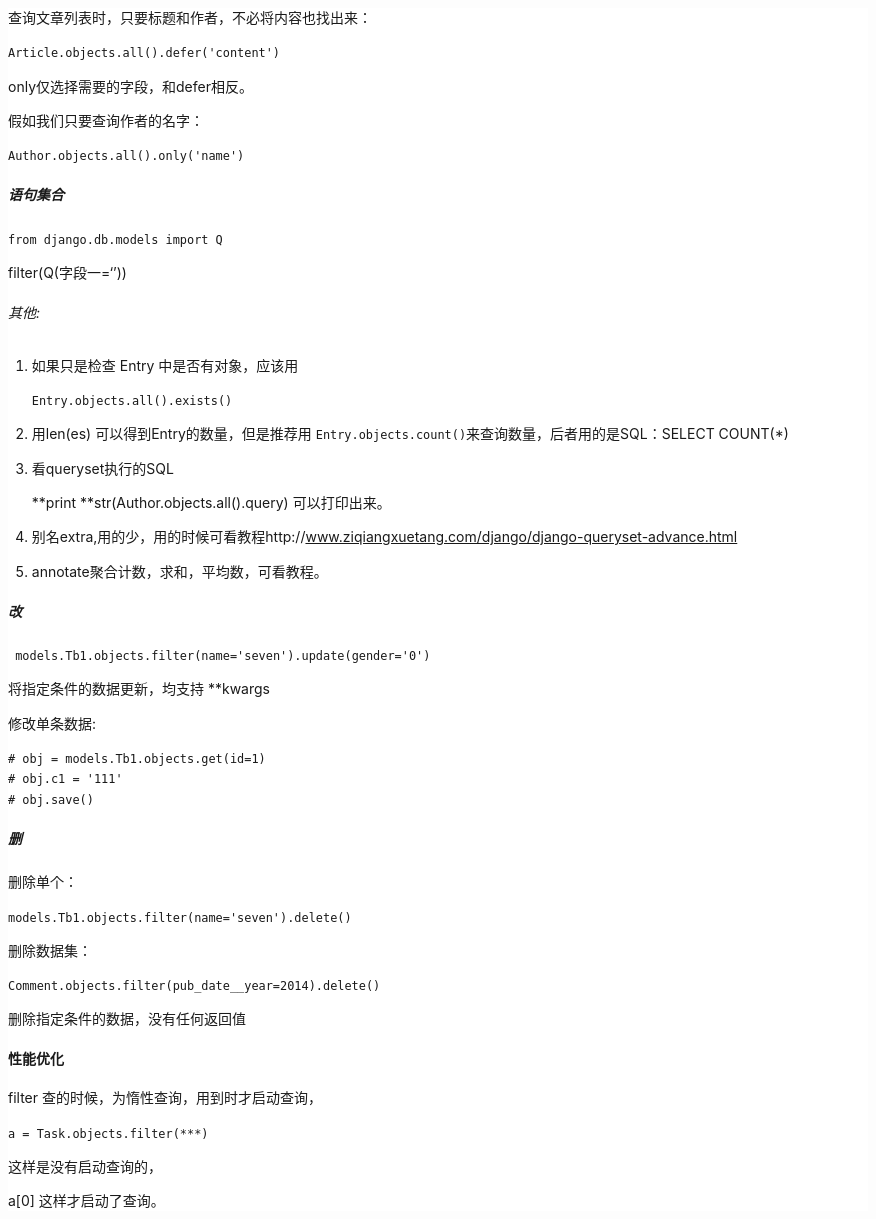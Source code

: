 查询文章列表时，只要标题和作者，不必将内容也找出来：


`Article.objects.all().defer('content')`

only仅选择需要的字段，和defer相反。

假如我们只要查询作者的名字：

`Author.objects.all().only('name')`



##### 语句集合 

`from django.db.models import Q`

filter(Q(字段一=‘’))



###### 其他:

1. 如果只是检查 Entry 中是否有对象，应该用 

   `Entry.objects.all().exists()`

2. 用len(es) 可以得到Entry的数量，但是推荐用 `Entry.objects.count()`来查询数量，后者用的是SQL：SELECT COUNT(*)

3. 看queryset执行的SQL

   **print **str(Author.objects.all().query) 可以打印出来。

4. 别名extra,用的少，用的时候可看教程http://www.ziqiangxuetang.com/django/django-queryset-advance.html

5. annotate聚合计数，求和，平均数，可看教程。

   

##### 改

` models.Tb1.objects.filter(name='seven').update(gender='0')`  

 将指定条件的数据更新，均支持 **kwargs

修改单条数据:

    # obj = models.Tb1.objects.get(id=1)
    # obj.c1 = '111'
    # obj.save()                                                 
##### 删

删除单个：

`models.Tb1.objects.filter(name='seven').delete() `

删除数据集：

`Comment.objects.filter(pub_date__year=2014).delete()`

删除指定条件的数据，没有任何返回值



#### 性能优化

filter 查的时候，为惰性查询，用到时才启动查询，

`a = Task.objects.filter(***)` 

这样是没有启动查询的，

a[0] 这样才启动了查询。